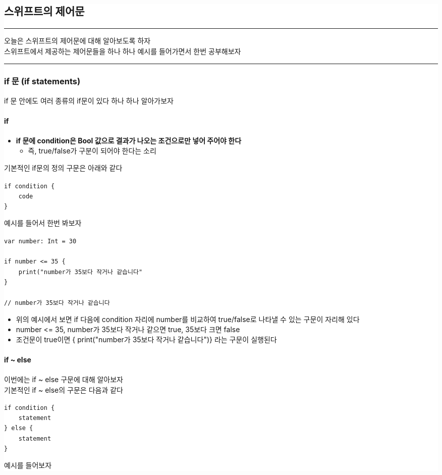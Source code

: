 ## 스위프트의 제어문

---

오늘은 스위프트의 제어문에 대해 알아보도록 하자  
스위프트에서 제공하는 제어문들을 하나 하나 예시를 들어가면서 한번 공부해보자  
  
---
  
### if 문 (if statements)  
  
if 문 안에도 여러 종류의 if문이 있다 하나 하나 알아가보자  
  
#### if 

- **if 문에 condition은 Bool 값으로 결과가 나오는 조건으로만 넣어 주어야 한다**
    - 즉, true/false가 구분이 되어야 한다는 소리
  
기본적인 if문의 정의 구문은 아래와 같다  

```
if condition {
    code
}
```
  
예시를 들어서 한번 봐보자  
  
```
var number: Int = 30

if number <= 35 {
    print("number가 35보다 작거나 같습니다"
}

// number가 35보다 작거나 같습니다
```
  
- 위의 예시에서 보면 if 다음에 condition 자리에 number를 비교하여 true/false로 나타낼 수 있는 구문이 자리해 있다
- number <= 35, number가 35보다 작거나 같으면 true, 35보다 크면 false
- 조건문이 true이면 { print("number가 35보다 작거나 같습니다")} 라는 구문이 실행된다
  
#### if ~ else
  
이번에는 if ~ else 구문에 대해 알아보자  
기본적인 if ~ else의 구문은 다음과 같다  
  
```
if condition {
    statement
} else {
    statement
}
```
  
예시를 들어보자  
  